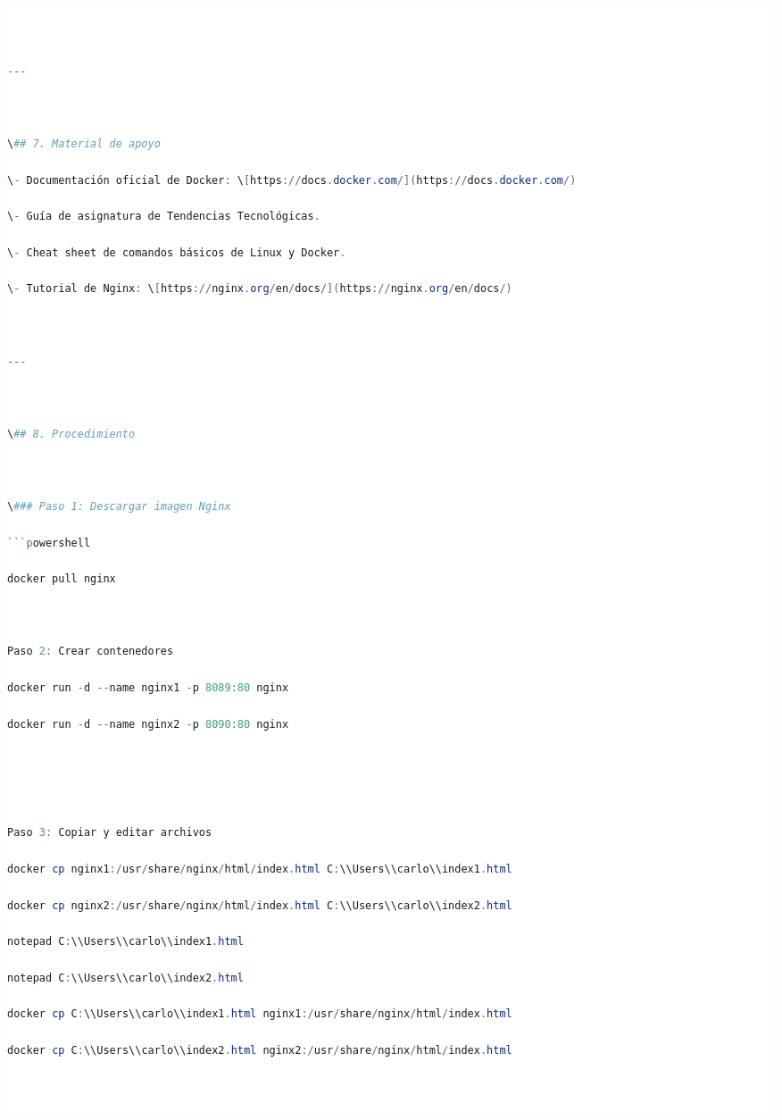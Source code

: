 ```powershell



---



\## 7. Material de apoyo

\- Documentación oficial de Docker: \[https://docs.docker.com/](https://docs.docker.com/)

\- Guía de asignatura de Tendencias Tecnológicas.

\- Cheat sheet de comandos básicos de Linux y Docker.

\- Tutorial de Nginx: \[https://nginx.org/en/docs/](https://nginx.org/en/docs/)



---



\## 8. Procedimiento



\### Paso 1: Descargar imagen Nginx

```powershell

docker pull nginx



Paso 2: Crear contenedores

docker run -d --name nginx1 -p 8089:80 nginx

docker run -d --name nginx2 -p 8090:80 nginx





Paso 3: Copiar y editar archivos

docker cp nginx1:/usr/share/nginx/html/index.html C:\\Users\\carlo\\index1.html

docker cp nginx2:/usr/share/nginx/html/index.html C:\\Users\\carlo\\index2.html

notepad C:\\Users\\carlo\\index1.html

notepad C:\\Users\\carlo\\index2.html

docker cp C:\\Users\\carlo\\index1.html nginx1:/usr/share/nginx/html/index.html

docker cp C:\\Users\\carlo\\index2.html nginx2:/usr/share/nginx/html/index.html





```